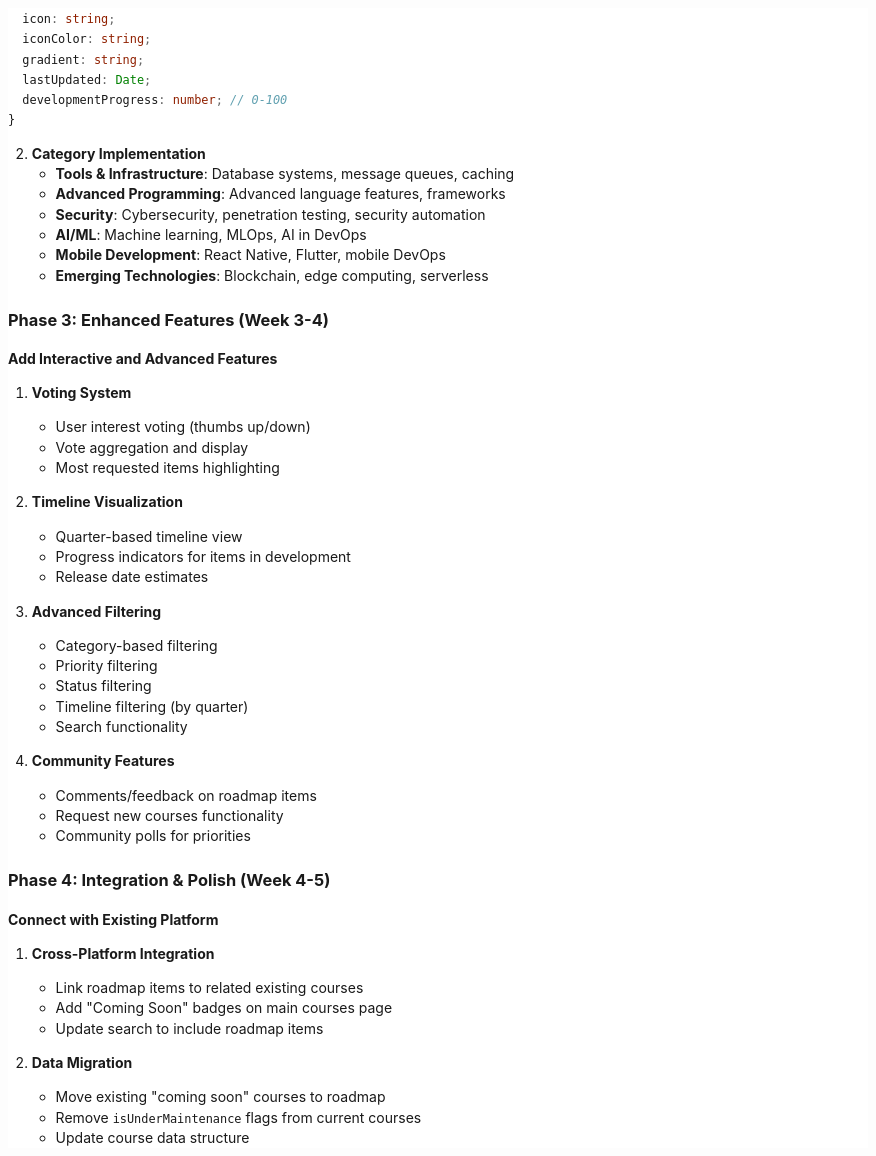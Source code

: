    ```typescript
     icon: string;
     iconColor: string;
     gradient: string;
     lastUpdated: Date;
     developmentProgress: number; // 0-100
   }
   ```

2. **Category Implementation**
   - **Tools & Infrastructure**: Database systems, message queues, caching
   - **Advanced Programming**: Advanced language features, frameworks
   - **Security**: Cybersecurity, penetration testing, security automation
   - **AI/ML**: Machine learning, MLOps, AI in DevOps
   - **Mobile Development**: React Native, Flutter, mobile DevOps
   - **Emerging Technologies**: Blockchain, edge computing, serverless

### Phase 3: Enhanced Features (Week 3-4)
**Add Interactive and Advanced Features**

1. **Voting System**
   - User interest voting (thumbs up/down)
   - Vote aggregation and display
   - Most requested items highlighting

2. **Timeline Visualization**
   - Quarter-based timeline view
   - Progress indicators for items in development
   - Release date estimates

3. **Advanced Filtering**
   - Category-based filtering
   - Priority filtering
   - Status filtering
   - Timeline filtering (by quarter)
   - Search functionality

4. **Community Features**
   - Comments/feedback on roadmap items
   - Request new courses functionality
   - Community polls for priorities

### Phase 4: Integration & Polish (Week 4-5)
**Connect with Existing Platform**

1. **Cross-Platform Integration**
   - Link roadmap items to related existing courses
   - Add "Coming Soon" badges on main courses page
   - Update search to include roadmap items

2. **Data Migration**
   - Move existing "coming soon" courses to roadmap
   - Remove `isUnderMaintenance` flags from current courses
   - Update course data structure
